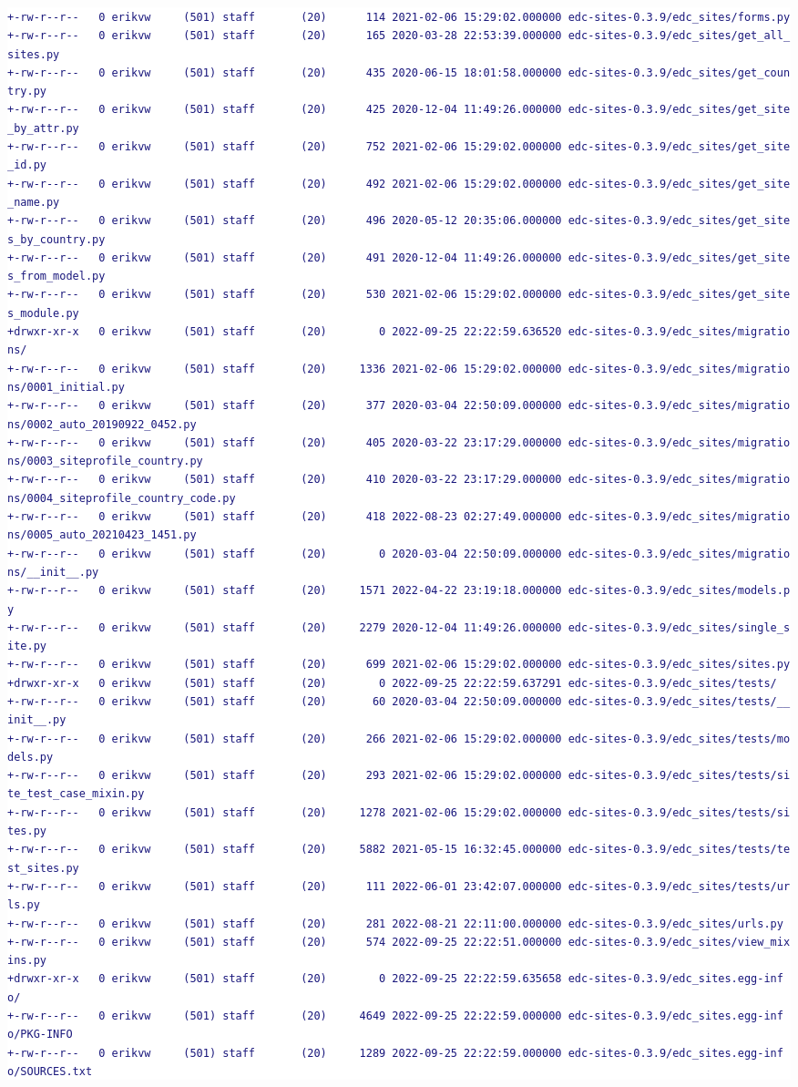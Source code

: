 ```diff
+-rw-r--r--   0 erikvw     (501) staff       (20)      114 2021-02-06 15:29:02.000000 edc-sites-0.3.9/edc_sites/forms.py
+-rw-r--r--   0 erikvw     (501) staff       (20)      165 2020-03-28 22:53:39.000000 edc-sites-0.3.9/edc_sites/get_all_sites.py
+-rw-r--r--   0 erikvw     (501) staff       (20)      435 2020-06-15 18:01:58.000000 edc-sites-0.3.9/edc_sites/get_country.py
+-rw-r--r--   0 erikvw     (501) staff       (20)      425 2020-12-04 11:49:26.000000 edc-sites-0.3.9/edc_sites/get_site_by_attr.py
+-rw-r--r--   0 erikvw     (501) staff       (20)      752 2021-02-06 15:29:02.000000 edc-sites-0.3.9/edc_sites/get_site_id.py
+-rw-r--r--   0 erikvw     (501) staff       (20)      492 2021-02-06 15:29:02.000000 edc-sites-0.3.9/edc_sites/get_site_name.py
+-rw-r--r--   0 erikvw     (501) staff       (20)      496 2020-05-12 20:35:06.000000 edc-sites-0.3.9/edc_sites/get_sites_by_country.py
+-rw-r--r--   0 erikvw     (501) staff       (20)      491 2020-12-04 11:49:26.000000 edc-sites-0.3.9/edc_sites/get_sites_from_model.py
+-rw-r--r--   0 erikvw     (501) staff       (20)      530 2021-02-06 15:29:02.000000 edc-sites-0.3.9/edc_sites/get_sites_module.py
+drwxr-xr-x   0 erikvw     (501) staff       (20)        0 2022-09-25 22:22:59.636520 edc-sites-0.3.9/edc_sites/migrations/
+-rw-r--r--   0 erikvw     (501) staff       (20)     1336 2021-02-06 15:29:02.000000 edc-sites-0.3.9/edc_sites/migrations/0001_initial.py
+-rw-r--r--   0 erikvw     (501) staff       (20)      377 2020-03-04 22:50:09.000000 edc-sites-0.3.9/edc_sites/migrations/0002_auto_20190922_0452.py
+-rw-r--r--   0 erikvw     (501) staff       (20)      405 2020-03-22 23:17:29.000000 edc-sites-0.3.9/edc_sites/migrations/0003_siteprofile_country.py
+-rw-r--r--   0 erikvw     (501) staff       (20)      410 2020-03-22 23:17:29.000000 edc-sites-0.3.9/edc_sites/migrations/0004_siteprofile_country_code.py
+-rw-r--r--   0 erikvw     (501) staff       (20)      418 2022-08-23 02:27:49.000000 edc-sites-0.3.9/edc_sites/migrations/0005_auto_20210423_1451.py
+-rw-r--r--   0 erikvw     (501) staff       (20)        0 2020-03-04 22:50:09.000000 edc-sites-0.3.9/edc_sites/migrations/__init__.py
+-rw-r--r--   0 erikvw     (501) staff       (20)     1571 2022-04-22 23:19:18.000000 edc-sites-0.3.9/edc_sites/models.py
+-rw-r--r--   0 erikvw     (501) staff       (20)     2279 2020-12-04 11:49:26.000000 edc-sites-0.3.9/edc_sites/single_site.py
+-rw-r--r--   0 erikvw     (501) staff       (20)      699 2021-02-06 15:29:02.000000 edc-sites-0.3.9/edc_sites/sites.py
+drwxr-xr-x   0 erikvw     (501) staff       (20)        0 2022-09-25 22:22:59.637291 edc-sites-0.3.9/edc_sites/tests/
+-rw-r--r--   0 erikvw     (501) staff       (20)       60 2020-03-04 22:50:09.000000 edc-sites-0.3.9/edc_sites/tests/__init__.py
+-rw-r--r--   0 erikvw     (501) staff       (20)      266 2021-02-06 15:29:02.000000 edc-sites-0.3.9/edc_sites/tests/models.py
+-rw-r--r--   0 erikvw     (501) staff       (20)      293 2021-02-06 15:29:02.000000 edc-sites-0.3.9/edc_sites/tests/site_test_case_mixin.py
+-rw-r--r--   0 erikvw     (501) staff       (20)     1278 2021-02-06 15:29:02.000000 edc-sites-0.3.9/edc_sites/tests/sites.py
+-rw-r--r--   0 erikvw     (501) staff       (20)     5882 2021-05-15 16:32:45.000000 edc-sites-0.3.9/edc_sites/tests/test_sites.py
+-rw-r--r--   0 erikvw     (501) staff       (20)      111 2022-06-01 23:42:07.000000 edc-sites-0.3.9/edc_sites/tests/urls.py
+-rw-r--r--   0 erikvw     (501) staff       (20)      281 2022-08-21 22:11:00.000000 edc-sites-0.3.9/edc_sites/urls.py
+-rw-r--r--   0 erikvw     (501) staff       (20)      574 2022-09-25 22:22:51.000000 edc-sites-0.3.9/edc_sites/view_mixins.py
+drwxr-xr-x   0 erikvw     (501) staff       (20)        0 2022-09-25 22:22:59.635658 edc-sites-0.3.9/edc_sites.egg-info/
+-rw-r--r--   0 erikvw     (501) staff       (20)     4649 2022-09-25 22:22:59.000000 edc-sites-0.3.9/edc_sites.egg-info/PKG-INFO
+-rw-r--r--   0 erikvw     (501) staff       (20)     1289 2022-09-25 22:22:59.000000 edc-sites-0.3.9/edc_sites.egg-info/SOURCES.txt
```